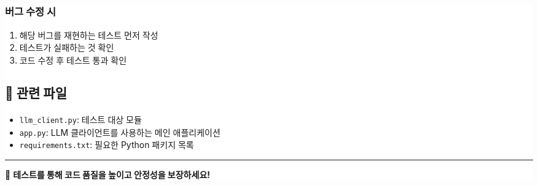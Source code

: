 ### 버그 수정 시
1. 해당 버그를 재현하는 테스트 먼저 작성
2. 테스트가 실패하는 것 확인
3. 코드 수정 후 테스트 통과 확인

## 🔗 관련 파일

- `llm_client.py`: 테스트 대상 모듈
- `app.py`: LLM 클라이언트를 사용하는 메인 애플리케이션
- `requirements.txt`: 필요한 Python 패키지 목록

---

🧪 **테스트를 통해 코드 품질을 높이고 안정성을 보장하세요!**
